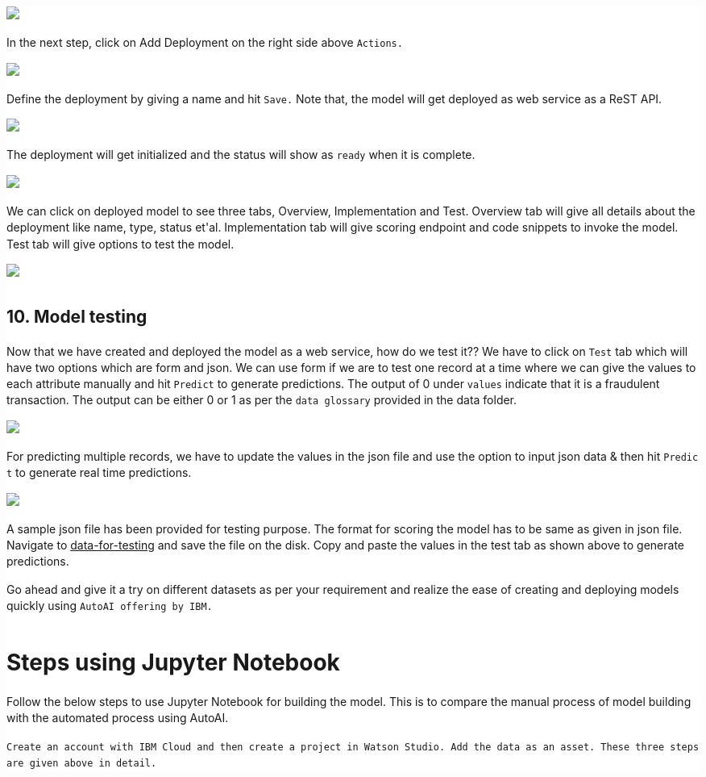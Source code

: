 ![](https://github.com/IBM/predict-fraud-using-auto-ai/blob/master/images/deploy_mdl.png)

In the next step, click on Add Deployment on the right side above `Actions.`

![](https://github.com/IBM/predict-fraud-using-auto-ai/blob/master/images/add_dply.png)

Define the deployment by giving a name and hit `Save.` Note that, the model will get deployed as web service as a ReST API.

![](https://github.com/IBM/predict-fraud-using-auto-ai/blob/master/images/crt_dply.png)

The deployment will get initialized and the status will show as `ready` when it is complete.

![](https://github.com/IBM/predict-fraud-using-auto-ai/blob/master/images/dply_ready.png)

We can click on deployed model to see three tabs, Overview, Implementation and Test. Overview tab will give all details about the deployment like name, type, status et'al. Implementation tab will give scoring endpoint and code snippets to invoke the model. Test tab will give options to test the model.

![](https://github.com/IBM/predict-fraud-using-auto-ai/blob/master/images/overview.png)

## 10. Model testing

Now that we have created and deployed the model as a web service, how do we test it?? We have to click on `Test` tab which will have two options which are form and json. We can use form if we are to test one record at a time where we can give the values to each attribute manually and hit `Predict` to generate predictions. The output of 0 under `values` indicate that it is a fraudulent transaction. The output can be either 0 or 1 as per the `data glossary` provided in the data folder.

![](https://github.com/IBM/predict-fraud-using-auto-ai/blob/master/images/form.png)

For predicting multiple records, we have to update the values in the json file and use the option to input json data & then hit `Predict` to generate real time predictions.

![](https://github.com/IBM/predict-fraud-using-auto-ai/blob/master/images/json.png)

A sample json file has been provided for testing purpose. The format for scoring the model has to be same as given in json file. Navigate to [data-for-testing](https://github.com/IBM/predict-fraud-using-auto-ai/tree/master/data-for-testing) and save the file on the disk. Copy and paste the values in the test tab as shown above to generate predictions.

Go ahead and give it a try on different datasets as per your requirement and realize the ease of creating and deploying models quickly using `AutoAI offering by IBM.`

# Steps using Jupyter Notebook

Follow the below steps to use Jupyter Notebook for building the model. This is to compare the manual process of model building with the automated process using AutoAI.

`Create an account with IBM Cloud and then create a project in Watson Studio. Add the data as an asset. These three steps are given above in detail.`
